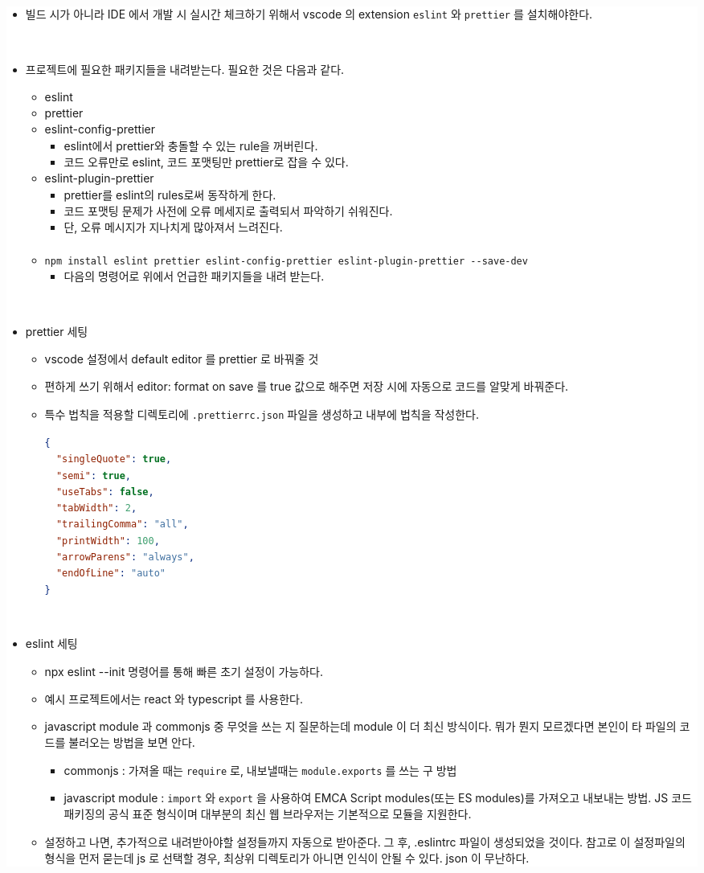   - 빌드 시가 아니라 IDE 에서 개발 시 실시간 체크하기 위해서 vscode 의 extension `eslint` 와 `prettier` 를 설치해야한다.

  <br />

  - 프로젝트에 필요한 패키지들을 내려받는다. 필요한 것은 다음과 같다.

    - eslint
    - prettier
    - eslint-config-prettier
      - eslint에서 prettier와 충돌할 수 있는 rule을 꺼버린다.
      - 코드 오류만로 eslint, 코드 포맷팅만 prettier로 잡을 수 있다.
    - eslint-plugin-prettier
      - prettier를 eslint의 rules로써 동작하게 한다.
      - 코드 포맷팅 문제가 사전에 오류 메세지로 출력되서 파악하기 쉬워진다.
      - 단, 오류 메시지가 지나치게 많아져서 느려진다.

    <br />

    - `npm install eslint prettier eslint-config-prettier eslint-plugin-prettier --save-dev`
      - 다음의 명령어로 위에서 언급한 패키지들을 내려 받는다.

  <br />

  - prettier 세팅

    - vscode 설정에서 default editor 를 prettier 로 바꿔줄 것
    - 편하게 쓰기 위해서 editor: format on save 를 true 값으로 해주면 저장 시에 자동으로 코드를 알맞게 바꿔준다.
    - 특수 법칙을 적용할 디렉토리에 `.prettierrc.json` 파일을 생성하고 내부에 법칙을 작성한다.

      ```json
      {
        "singleQuote": true,
        "semi": true,
        "useTabs": false,
        "tabWidth": 2,
        "trailingComma": "all",
        "printWidth": 100,
        "arrowParens": "always",
        "endOfLine": "auto"
      }
      ```

  <br />

  - eslint 세팅

    - npx eslint --init 명령어를 통해 빠른 초기 설정이 가능하다.
    - 예시 프로젝트에서는 react 와 typescript 를 사용한다.
    - javascript module 과 commonjs 중 무엇을 쓰는 지 질문하는데 module 이 더 최신 방식이다. 뭐가 뭔지 모르겠다면 본인이 타 파일의 코드를 불러오는 방법을 보면 안다.

      - commonjs : 가져올 때는 `require` 로, 내보낼때는 `module.exports` 를 쓰는 구 방법

      - javascript module : `import` 와 `export` 을 사용하여 EMCA Script modules(또는 ES modules)를 가져오고 내보내는 방법. JS 코드 패키징의 공식 표준 형식이며 대부분의 최신 웹 브라우저는 기본적으로 모듈을 지원한다.

    - 설정하고 나면, 추가적으로 내려받아야할 설정들까지 자동으로 받아준다. 그 후, .eslintrc 파일이 생성되었을 것이다. 참고로 이 설정파일의 형식을 먼저 묻는데 js 로 선택할 경우, 최상위 디렉토리가 아니면 인식이 안될 수 있다. json 이 무난하다.
